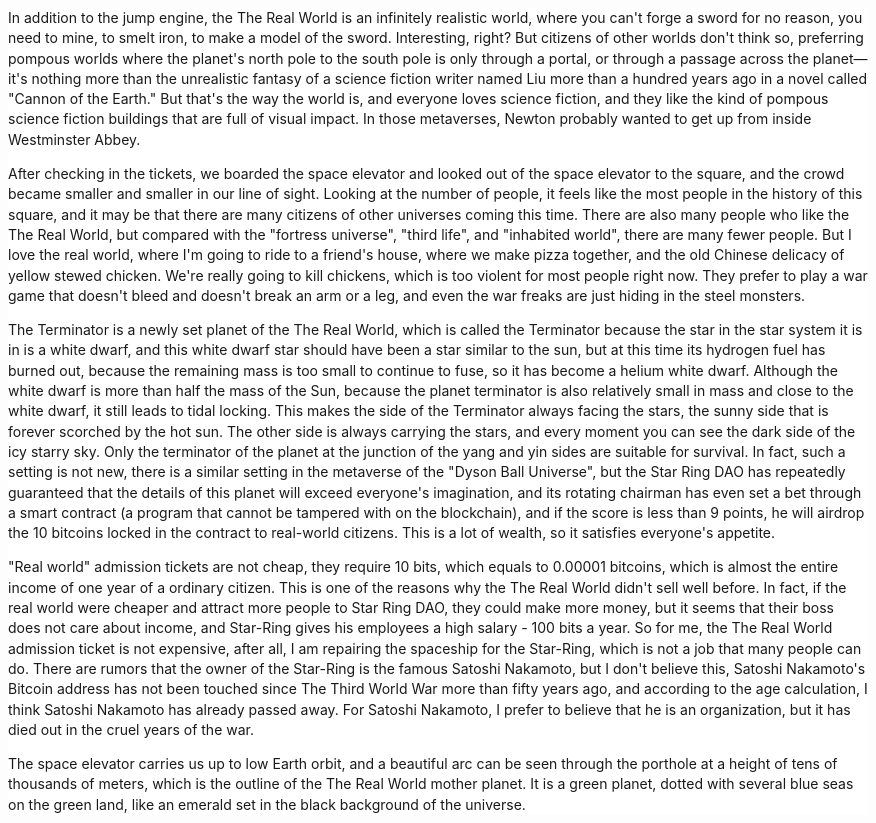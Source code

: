 In addition to the jump engine, the The Real World is an infinitely realistic world, where you can't forge a sword for no reason, you need to mine, to smelt iron, to make a model of the sword. Interesting, right? But citizens of other worlds don't think so, preferring pompous worlds where the planet's north pole to the south pole is only through a portal, or through a passage across the planet—it's nothing more than the unrealistic fantasy of a science fiction writer named Liu more than a hundred years ago in a novel called "Cannon of the Earth." But that's the way the world is, and everyone loves science fiction, and they like the kind of pompous science fiction buildings that are full of visual impact. In those metaverses, Newton probably wanted to get up from inside Westminster Abbey.

After checking in the tickets, we boarded the space elevator and looked out of the space elevator to the square, and the crowd became smaller and smaller in our line of sight. Looking at the number of people, it feels like the most people in the history of this square, and it may be that there are many citizens of other universes coming this time. There are also many people who like the The Real World, but compared with the "fortress universe", "third life", and "inhabited world", there are many fewer people. But I love the real world, where I'm going to ride to a friend's house, where we make pizza together, and the old Chinese delicacy of yellow stewed chicken. We're really going to kill chickens, which is too violent for most people right now. They prefer to play a war game that doesn't bleed and doesn't break an arm or a leg, and even the war freaks are just hiding in the steel monsters.

The Terminator is a newly set planet of the The Real World, which is called the Terminator because the star in the star system it is in is a white dwarf, and this white dwarf star should have been a star similar to the sun, but at this time its hydrogen fuel has burned out, because the remaining mass is too small to continue to fuse, so it has become a helium white dwarf. Although the white dwarf is more than half the mass of the Sun, because the planet terminator is also relatively small in mass and close to the white dwarf, it still leads to tidal locking. This makes the side of the Terminator always facing the stars, the sunny side that is forever scorched by the hot sun. The other side is always carrying the stars, and every moment you can see the dark side of the icy starry sky. Only the terminator of the planet at the junction of the yang and yin sides are suitable for survival. In fact, such a setting is not new, there is a similar setting in the metaverse of the "Dyson Ball Universe", but the Star Ring DAO has repeatedly guaranteed that the details of this planet will exceed everyone's imagination, and its rotating chairman has even set a bet through a smart contract (a program that cannot be tampered with on the blockchain), and if the score is less than 9 points, he will airdrop the 10 bitcoins locked in the contract to real-world citizens. This is a lot of wealth, so it satisfies everyone's appetite.

"Real world" admission tickets are not cheap, they require 10 bits, which equals to 0.00001 bitcoins, which is almost the entire income of one year of a ordinary citizen. This is one of the reasons why the The Real World didn't sell well before. In fact, if the real world were cheaper and attract more people to Star Ring DAO, they could make more money, but it seems that their boss does not care about income, and Star-Ring gives his employees a high salary - 100 bits a year. So for me, the The Real World admission ticket is not expensive, after all, I am repairing the spaceship for the Star-Ring, which is not a job that many people can do. There are rumors that the owner of the Star-Ring is the famous Satoshi Nakamoto, but I don't believe this, Satoshi Nakamoto's Bitcoin address has not been touched since The Third World War more than fifty years ago, and according to the age calculation, I think Satoshi Nakamoto has already passed away. For Satoshi Nakamoto, I prefer to believe that he is an organization, but it has died out in the cruel years of the war.

The space elevator carries us up to low Earth orbit, and a beautiful arc can be seen through the porthole at a height of tens of thousands of meters, which is the outline of the The Real World mother planet. It is a green planet, dotted with several blue seas on the green land, like an emerald set in the black background of the universe.
